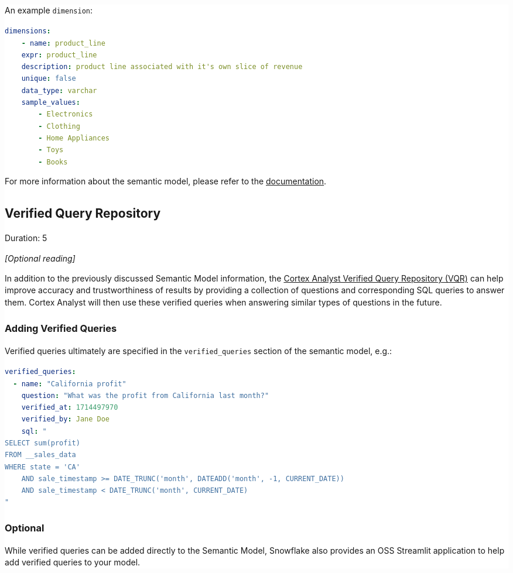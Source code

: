 An example `dimension`:
```yaml
dimensions:
    - name: product_line
    expr: product_line
    description: product line associated with it's own slice of revenue
    unique: false
    data_type: varchar
    sample_values:
        - Electronics
        - Clothing
        - Home Appliances
        - Toys
        - Books
```

For more information about the semantic model, please refer to the [documentation](https://docs.snowflake.com/en/user-guide/snowflake-cortex/cortex-analyst/semantic-model-spec).


## Verified Query Repository
Duration: 5

*[Optional reading]*

In addition to the previously discussed Semantic Model information, the [Cortex Analyst Verified Query Repository (VQR)](https://docs.snowflake.com/user-guide/snowflake-cortex/cortex-analyst/verified-query-repository) can help improve accuracy and trustworthiness of results by providing a collection of questions and corresponding SQL queries to answer them. Cortex Analyst will then use these verified queries when answering similar types of questions in the future.

### Adding Verified Queries
Verified queries ultimately are specified in the `verified_queries` section of the semantic model, e.g.:
```yaml
verified_queries:
  - name: "California profit"
    question: "What was the profit from California last month?"
    verified_at: 1714497970
    verified_by: Jane Doe
    sql: "
SELECT sum(profit)
FROM __sales_data
WHERE state = 'CA'
    AND sale_timestamp >= DATE_TRUNC('month', DATEADD('month', -1, CURRENT_DATE))
    AND sale_timestamp < DATE_TRUNC('month', CURRENT_DATE)
"
```

### Optional

While verified queries can be added directly to the Semantic Model, Snowflake also provides an OSS Streamlit application to help add verified queries to your model. 
